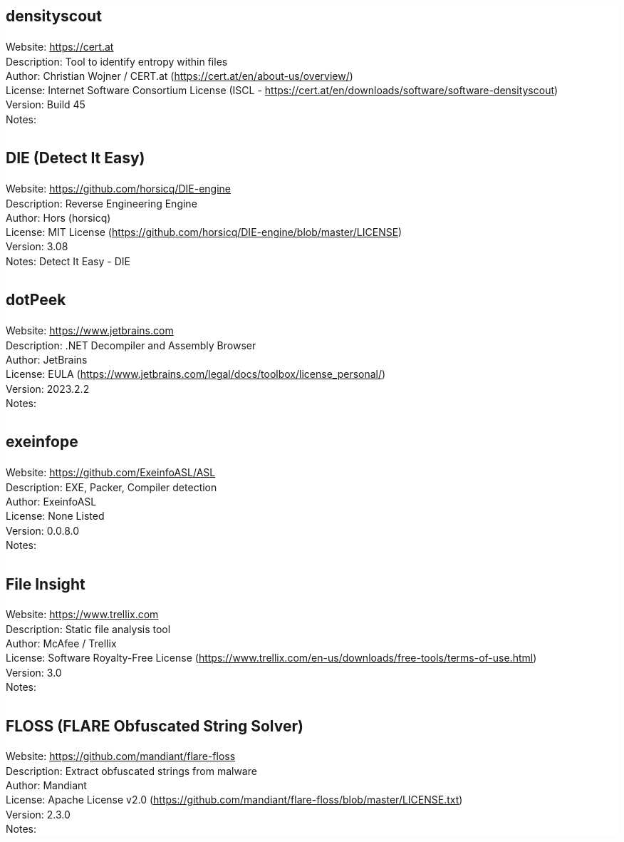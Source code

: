 ## densityscout  
Website: https://cert.at  
Description: Tool to identify entropy within files  
Author: Christian Wojner / CERT.at (https://cert.at/en/about-us/overview/)  
License: Internet Software Consortium License (ISCL - https://cert.at/en/downloads/software/software-densityscout)  
Version: Build 45  
Notes:  
  
## DIE (Detect It Easy)  
Website: https://github.com/horsicq/DIE-engine  
Description: Reverse Engineering Engine  
Author: Hors (horsicq)  
License: MIT License (https://github.com/horsicq/DIE-engine/blob/master/LICENSE)  
Version: 3.08  
Notes: Detect It Easy - DIE   

## dotPeek  
Website: https://www.jetbrains.com  
Description: .NET Decompiler and Assembly Browser  
Author: JetBrains  
License: EULA (https://www.jetbrains.com/legal/docs/toolbox/license_personal/)  
Version: 2023.2.2  
Notes:   

## exeinfope  
Website: https://github.com/ExeinfoASL/ASL  
Description: EXE, Packer, Compiler detection  
Author: ExeinfoASL  
License: None Listed  
Version: 0.0.8.0  
Notes:   
  
## File Insight  
Website: https://www.trellix.com  
Description: Static file analysis tool  
Author: McAfee / Trellix  
License: Software Royalty-Free License (https://www.trellix.com/en-us/downloads/free-tools/terms-of-use.html)  
Version: 3.0  
Notes:   
  
## FLOSS (FLARE Obfuscated String Solver)  
Website: https://github.com/mandiant/flare-floss  
Description: Extract obfuscated strings from malware  
Author: Mandiant  
License: Apache License v2.0 (https://github.com/mandiant/flare-floss/blob/master/LICENSE.txt)  
Version: 2.3.0  
Notes:   
